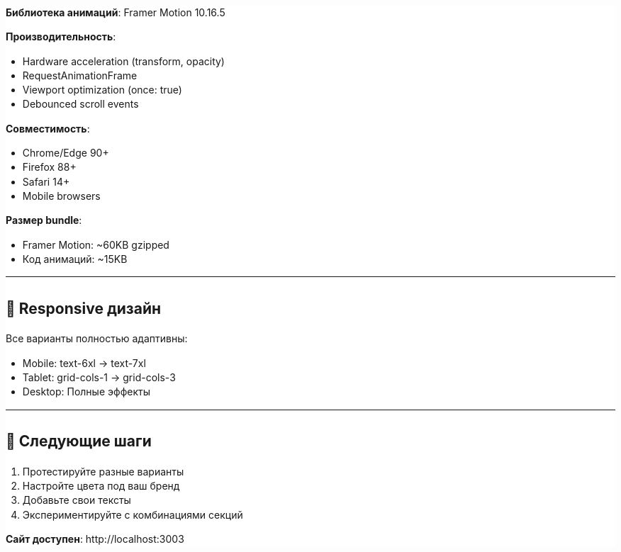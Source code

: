 **Библиотека анимаций**: Framer Motion 10.16.5

**Производительность**:
- Hardware acceleration (transform, opacity)
- RequestAnimationFrame
- Viewport optimization (once: true)
- Debounced scroll events

**Совместимость**:
- Chrome/Edge 90+
- Firefox 88+
- Safari 14+
- Mobile browsers

**Размер bundle**:
- Framer Motion: ~60KB gzipped
- Код анимаций: ~15KB

---

## 📱 Responsive дизайн

Все варианты полностью адаптивны:
- Mobile: text-6xl → text-7xl
- Tablet: grid-cols-1 → grid-cols-3
- Desktop: Полные эффекты

---

## 🎯 Следующие шаги

1. Протестируйте разные варианты
2. Настройте цвета под ваш бренд
3. Добавьте свои тексты
4. Экспериментируйте с комбинациями секций

**Сайт доступен**: http://localhost:3003

